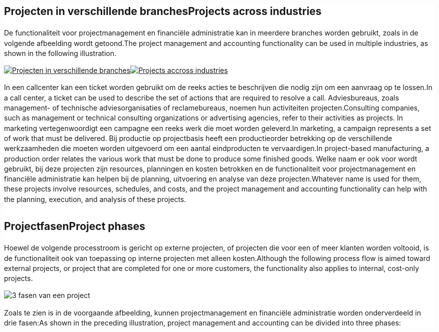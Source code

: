 ## <a name="projects-across-industries"></a><span data-ttu-id="71369-107">Projecten in verschillende branches</span><span class="sxs-lookup"><span data-stu-id="71369-107">Projects across industries</span></span>
<span data-ttu-id="71369-108">De functionaliteit voor projectmanagement en financiële administratie kan in meerdere branches worden gebruikt, zoals in de volgende afbeelding wordt getoond.</span><span class="sxs-lookup"><span data-stu-id="71369-108">The project management and accounting functionality can be used in multiple industries, as shown in the following illustration.</span></span>

<span data-ttu-id="71369-109">[![Projecten in verschillende branches](./media/projects-accross-industries.jpg)](./media/projects-accross-industries.jpg)</span><span class="sxs-lookup"><span data-stu-id="71369-109">[![Projects accross industries](./media/projects-accross-industries.jpg)](./media/projects-accross-industries.jpg)</span></span> 

<span data-ttu-id="71369-110">In een callcenter kan een ticket worden gebruikt om de reeks acties te beschrijven die nodig zijn om een aanvraag op te lossen.</span><span class="sxs-lookup"><span data-stu-id="71369-110">In a call center, a ticket can be used to describe the set of actions that are required to resolve a call.</span></span> <span data-ttu-id="71369-111">Adviesbureaus, zoals management- of technische adviesorganisaties of reclamebureaus, noemen hun activiteiten projecten.</span><span class="sxs-lookup"><span data-stu-id="71369-111">Consulting companies, such as management or technical consulting organizations or advertising agencies, refer to their activities as projects.</span></span> <span data-ttu-id="71369-112">In marketing vertegenwoordigt een campagne een reeks werk die moet worden geleverd.</span><span class="sxs-lookup"><span data-stu-id="71369-112">In marketing, a campaign represents a set of work that must be delivered.</span></span> <span data-ttu-id="71369-113">Bij productie op projectbasis heeft een productieorder betrekking op de verschillende werkzaamheden die moeten worden uitgevoerd om een aantal eindproducten te vervaardigen.</span><span class="sxs-lookup"><span data-stu-id="71369-113">In project-based manufacturing, a production order relates the various work that must be done to produce some finished goods.</span></span> <span data-ttu-id="71369-114">Welke naam er ook voor wordt gebruikt, bij deze projecten zijn resources, planningen en kosten betrokken en de functionaliteit voor projectmanagement en financiële administratie kan helpen bij de planning, uitvoering en analyse van deze projecten.</span><span class="sxs-lookup"><span data-stu-id="71369-114">Whatever name is used for them, these projects involve resources, schedules, and costs, and the project management and accounting functionality can help with the planning, execution, and analysis of these projects.</span></span>

## <a name="project-phases"></a><span data-ttu-id="71369-115">Projectfasen</span><span class="sxs-lookup"><span data-stu-id="71369-115">Project phases</span></span>
<span data-ttu-id="71369-116">Hoewel de volgende processtroom is gericht op externe projecten, of projecten die voor een of meer klanten worden voltooid, is de functionaliteit ook van toepassing op interne projecten met alleen kosten.</span><span class="sxs-lookup"><span data-stu-id="71369-116">Although the following process flow is aimed toward external projects, or project that are completed for one or more customers, the functionality also applies to internal, cost-only projects.</span></span> 

![3 fasen van een project](./media/3-stages-of-a-project.png) 

<span data-ttu-id="71369-118">Zoals te zien is in de voorgaande afbeelding, kunnen projectmanagement en financiële administratie worden onderverdeeld in drie fasen:</span><span class="sxs-lookup"><span data-stu-id="71369-118">As shown in the preceding illustration, project management and accounting can be divided into three phases:</span></span>
